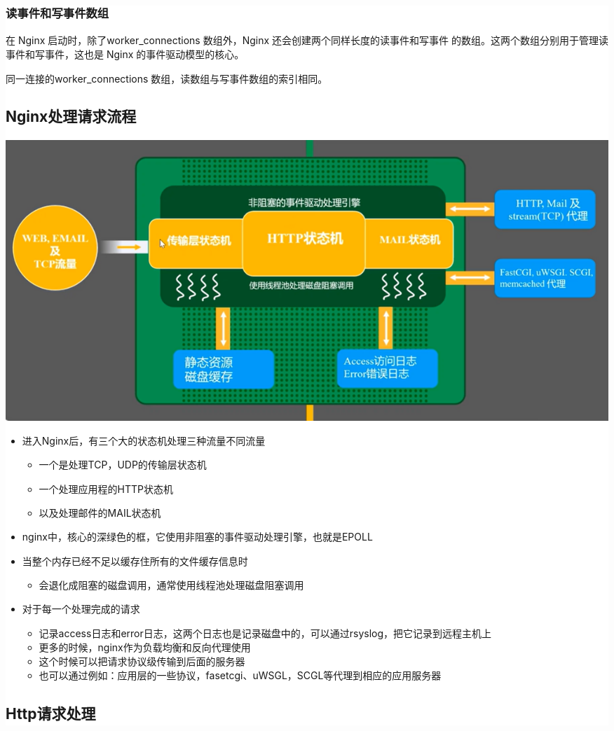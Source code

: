 

### 读事件和写事件数组

在 Nginx 启动时，除了worker_connections 数组外，Nginx 还会创建两个同样长度的读事件和写事件 的数组。这两个数组分别用于管理读事件和写事件，这也是 Nginx 的事件驱动模型的核心。

同一连接的worker_connections 数组，读数组与写事件数组的索引相同。



## Nginx处理请求流程

![image-20241207172938548](pic/image-20241207172938548.png)

* 进入Nginx后，有三个大的状态机处理三种流量不同流量

  - 一个是处理TCP，UDP的传输层状态机

  - 一个处理应用程的HTTP状态机

  - 以及处理邮件的MAIL状态机

* nginx中，核心的深绿色的框，它使用非阻塞的事件驱动处理引擎，也就是EPOLL

* 当整个内存已经不足以缓存住所有的文件缓存信息时
  - 会退化成阻塞的磁盘调用，通常使用线程池处理磁盘阻塞调用
* 对于每一个处理完成的请求
  - 记录access日志和error日志，这两个日志也是记录磁盘中的，可以通过rsyslog，把它记录到远程主机上
  - 更多的时候，nginx作为负载均衡和反向代理使用
  - 这个时候可以把请求协议级传输到后面的服务器
  - 也可以通过例如：应用层的一些协议，fasetcgi、uWSGL，SCGL等代理到相应的应用服务器



## Http请求处理
